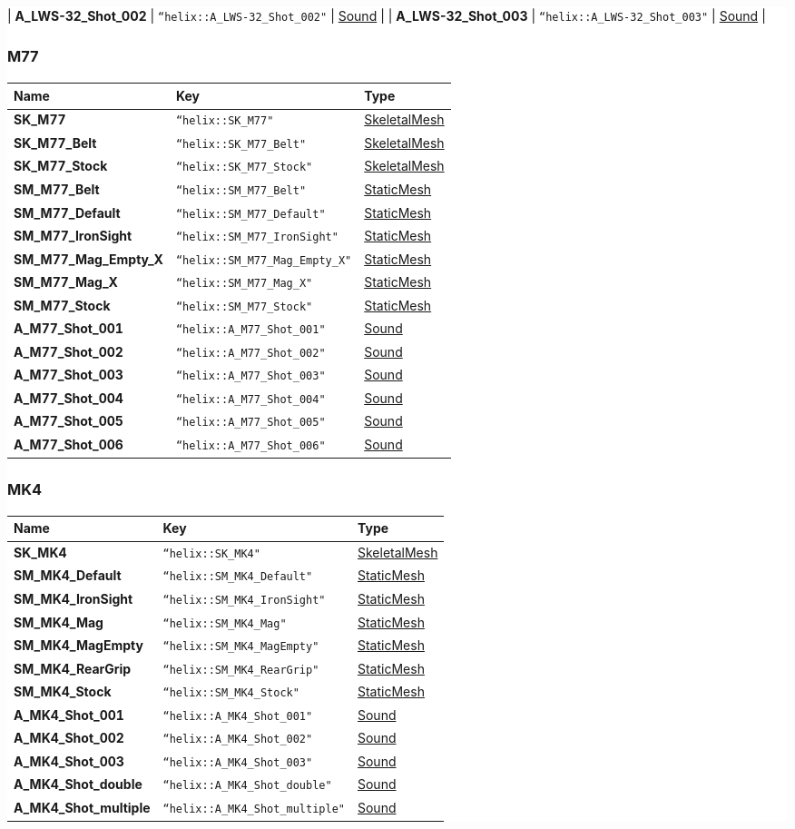 | **A_LWS-32_Shot_002**           | `“helix::A_LWS-32_Shot_002"`          | [Sound](/docs/core-concepts/assets#referencing-assets-in-scripting)    |
| **A_LWS-32_Shot_003**           | `“helix::A_LWS-32_Shot_003"`          | [Sound](/docs/core-concepts/assets#referencing-assets-in-scripting)    |

### M77
|**Name**             | **Key**                      | **Type**     |
| :--- |:--- |:--- |
| **SK_M77**                      | `“helix::SK_M77"`                     | [SkeletalMesh](/docs/core-concepts/assets#referencing-assets-in-scripting) |
| **SK_M77_Belt**                 | `“helix::SK_M77_Belt"`                | [SkeletalMesh](/docs/core-concepts/assets#referencing-assets-in-scripting) |
| **SK_M77_Stock**                | `“helix::SK_M77_Stock"`               | [SkeletalMesh](/docs/core-concepts/assets#referencing-assets-in-scripting) |
| **SM_M77_Belt**                 | `“helix::SM_M77_Belt"`                | [StaticMesh](/docs/core-concepts/assets#referencing-assets-in-scripting)   |
| **SM_M77_Default**              | `“helix::SM_M77_Default"`             | [StaticMesh](/docs/core-concepts/assets#referencing-assets-in-scripting)   |
| **SM_M77_IronSight**            | `“helix::SM_M77_IronSight"`           | [StaticMesh](/docs/core-concepts/assets#referencing-assets-in-scripting)   |
| **SM_M77_Mag_Empty_X**          | `“helix::SM_M77_Mag_Empty_X"`         | [StaticMesh](/docs/core-concepts/assets#referencing-assets-in-scripting)   |
| **SM_M77_Mag_X**                | `“helix::SM_M77_Mag_X"`               | [StaticMesh](/docs/core-concepts/assets#referencing-assets-in-scripting)   |
| **SM_M77_Stock**                | `“helix::SM_M77_Stock"`               | [StaticMesh](/docs/core-concepts/assets#referencing-assets-in-scripting)   |
| **A_M77_Shot_001**              | `“helix::A_M77_Shot_001"`             | [Sound](/docs/core-concepts/assets#referencing-assets-in-scripting)    |
| **A_M77_Shot_002**              | `“helix::A_M77_Shot_002"`             | [Sound](/docs/core-concepts/assets#referencing-assets-in-scripting)    |
| **A_M77_Shot_003**              | `“helix::A_M77_Shot_003"`             | [Sound](/docs/core-concepts/assets#referencing-assets-in-scripting)    |
| **A_M77_Shot_004**              | `“helix::A_M77_Shot_004"`             | [Sound](/docs/core-concepts/assets#referencing-assets-in-scripting)    |
| **A_M77_Shot_005**              | `“helix::A_M77_Shot_005"`             | [Sound](/docs/core-concepts/assets#referencing-assets-in-scripting)    |
| **A_M77_Shot_006**              | `“helix::A_M77_Shot_006"`             | [Sound](/docs/core-concepts/assets#referencing-assets-in-scripting)    |

### MK4
|**Name**             | **Key**                      | **Type**     |
| :--- |:--- |:--- |
| **SK_MK4**                      | `“helix::SK_MK4"`                     | [SkeletalMesh](/docs/core-concepts/assets#referencing-assets-in-scripting) |
| **SM_MK4_Default**              | `“helix::SM_MK4_Default"`             | [StaticMesh](/docs/core-concepts/assets#referencing-assets-in-scripting)   |
| **SM_MK4_IronSight**            | `“helix::SM_MK4_IronSight"`           | [StaticMesh](/docs/core-concepts/assets#referencing-assets-in-scripting)   |
| **SM_MK4_Mag**                  | `“helix::SM_MK4_Mag"`                 | [StaticMesh](/docs/core-concepts/assets#referencing-assets-in-scripting)   |
| **SM_MK4_MagEmpty**             | `“helix::SM_MK4_MagEmpty"`            | [StaticMesh](/docs/core-concepts/assets#referencing-assets-in-scripting)   |
| **SM_MK4_RearGrip**             | `“helix::SM_MK4_RearGrip"`            | [StaticMesh](/docs/core-concepts/assets#referencing-assets-in-scripting)   |
| **SM_MK4_Stock**                | `“helix::SM_MK4_Stock"`               | [StaticMesh](/docs/core-concepts/assets#referencing-assets-in-scripting)   |
| **A_MK4_Shot_001**              | `“helix::A_MK4_Shot_001"`             | [Sound](/docs/core-concepts/assets#referencing-assets-in-scripting)    |
| **A_MK4_Shot_002**              | `“helix::A_MK4_Shot_002"`             | [Sound](/docs/core-concepts/assets#referencing-assets-in-scripting)    |
| **A_MK4_Shot_003**              | `“helix::A_MK4_Shot_003"`             | [Sound](/docs/core-concepts/assets#referencing-assets-in-scripting)    |
| **A_MK4_Shot_double**           | `“helix::A_MK4_Shot_double"`          | [Sound](/docs/core-concepts/assets#referencing-assets-in-scripting)    |
| **A_MK4_Shot_multiple**         | `“helix::A_MK4_Shot_multiple"`        | [Sound](/docs/core-concepts/assets#referencing-assets-in-scripting)    |
